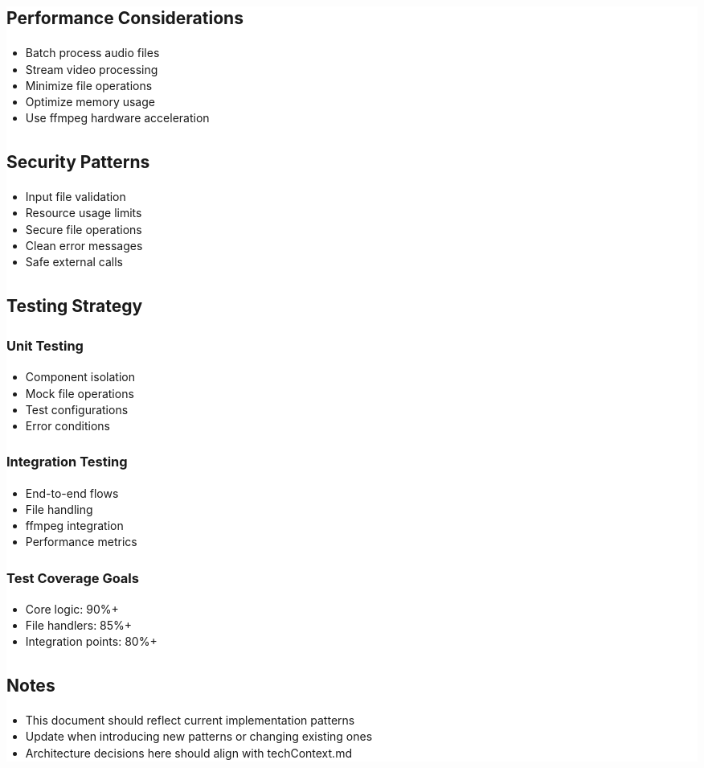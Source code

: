 ## Performance Considerations
- Batch process audio files
- Stream video processing
- Minimize file operations
- Optimize memory usage
- Use ffmpeg hardware acceleration

## Security Patterns
- Input file validation
- Resource usage limits
- Secure file operations
- Clean error messages
- Safe external calls

## Testing Strategy
### Unit Testing
- Component isolation
- Mock file operations
- Test configurations
- Error conditions

### Integration Testing
- End-to-end flows
- File handling
- ffmpeg integration
- Performance metrics

### Test Coverage Goals
- Core logic: 90%+
- File handlers: 85%+
- Integration points: 80%+

## Notes
- This document should reflect current implementation patterns
- Update when introducing new patterns or changing existing ones
- Architecture decisions here should align with techContext.md
